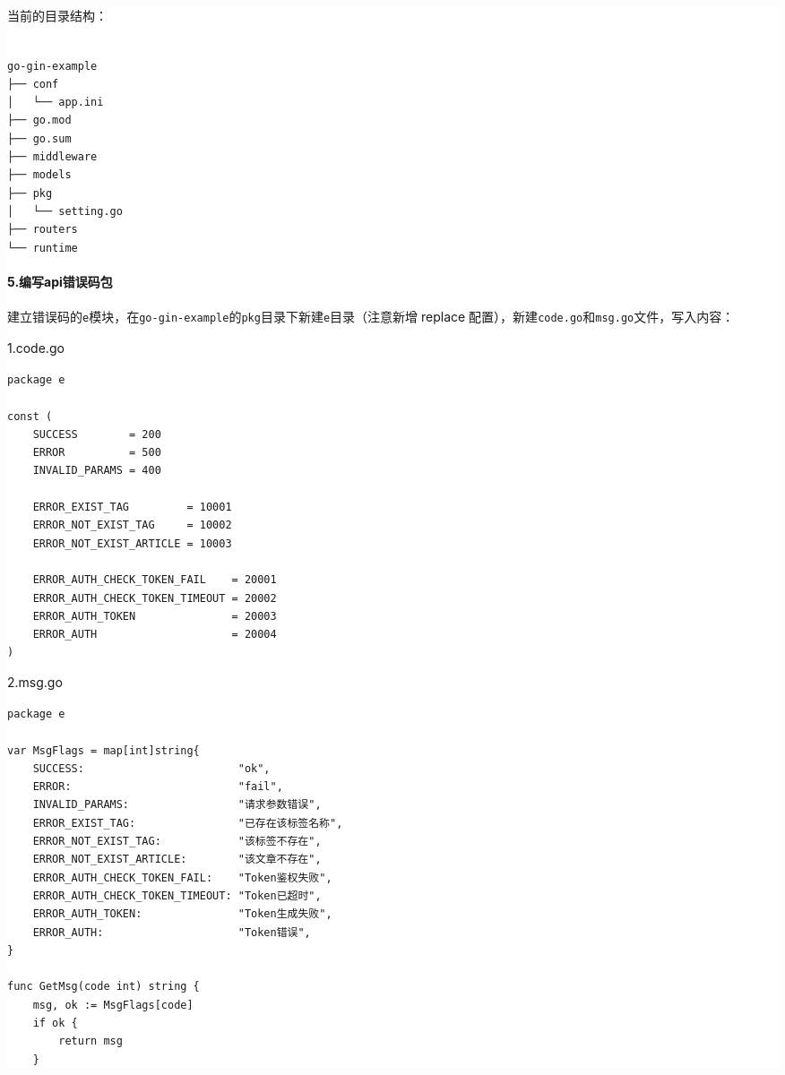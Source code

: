 当前的目录结构：

```

go-gin-example
├── conf
│   └── app.ini
├── go.mod
├── go.sum
├── middleware
├── models
├── pkg
│   └── setting.go
├── routers
└── runtime
```



#### 5.编写api错误码包

建立错误码的`e`模块，在`go-gin-example`的`pkg`目录下新建`e`目录（注意新增 replace 配置），新建`code.go`和`msg.go`文件，写入内容：

1.code.go

```
package e

const (
    SUCCESS        = 200
    ERROR          = 500
    INVALID_PARAMS = 400

    ERROR_EXIST_TAG         = 10001
    ERROR_NOT_EXIST_TAG     = 10002
    ERROR_NOT_EXIST_ARTICLE = 10003

    ERROR_AUTH_CHECK_TOKEN_FAIL    = 20001
    ERROR_AUTH_CHECK_TOKEN_TIMEOUT = 20002
    ERROR_AUTH_TOKEN               = 20003
    ERROR_AUTH                     = 20004
)
```



2.msg.go

```
package e

var MsgFlags = map[int]string{
    SUCCESS:                        "ok",
    ERROR:                          "fail",
    INVALID_PARAMS:                 "请求参数错误",
    ERROR_EXIST_TAG:                "已存在该标签名称",
    ERROR_NOT_EXIST_TAG:            "该标签不存在",
    ERROR_NOT_EXIST_ARTICLE:        "该文章不存在",
    ERROR_AUTH_CHECK_TOKEN_FAIL:    "Token鉴权失败",
    ERROR_AUTH_CHECK_TOKEN_TIMEOUT: "Token已超时",
    ERROR_AUTH_TOKEN:               "Token生成失败",
    ERROR_AUTH:                     "Token错误",
}

func GetMsg(code int) string {
    msg, ok := MsgFlags[code]
    if ok {
        return msg
    }
```